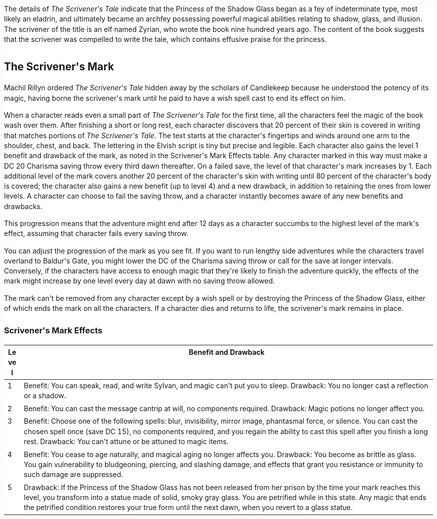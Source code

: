 The details of _The Scrivener's Tale_ indicate that the Princess of the Shadow Glass began as a fey of indeterminate type, most likely an eladrin, and ultimately became an archfey possessing powerful magical abilities relating to shadow, glass, and illusion. The scrivener of the title is an elf named Zyrian, who wrote the book nine hundred years ago. The content of the book suggests that the scrivener was compelled to write the tale, which contains effusive praise for the princess.

## The Scrivener's Mark

Machil Rillyn ordered _The Scrivener's Tale_ hidden away by the scholars of Candlekeep because he understood the potency of its magic, having borne the scrivener's mark until he paid to have a <wc-fetch type="spell">wish</wc-fetch> spell cast to end its effect on him.

When a character reads even a small part of _The Scrivener's Tale_ for the first time, all the characters feel the magic of the book wash over them. After finishing a short or long rest, each character discovers that 20 percent of their skin is covered in writing that matches portions of _The Scrivener's Tale_. The text starts at the character's fingertips and winds around one arm to the shoulder, chest, and back. The lettering in the Elvish script is tiny but precise and legible. Each character also gains the level 1 benefit and drawback of the mark, as noted in the Scrivener's Mark Effects table. Any character marked in this way must make a DC 20 Charisma saving throw every third dawn thereafter. On a failed save, the level of that character's mark increases by 1. Each additional level of the mark covers another 20 percent of the character's skin with writing until 80 percent of the character's body is covered; the character also gains a new benefit (up to level 4) and a new drawback, in addition to retaining the ones from lower levels. A character can choose to fail the saving throw, and a character instantly becomes aware of any new benefits and drawbacks.

This progression means that the adventure might end after 12 days as a character succumbs to the highest level of the mark's effect, assuming that character fails every saving throw.

You can adjust the progression of the mark as you see fit. If you want to run lengthy side adventures while the characters travel overland to Baldur's Gate, you might lower the DC of the Charisma saving throw or call for the save at longer intervals. Conversely, if the characters have access to enough magic that they're likely to finish the adventure quickly, the effects of the mark might increase by one level every day at dawn with no saving throw allowed.

The mark can't be removed from any character except by a <wc-fetch type="spell">wish</wc-fetch> spell or by destroying the Princess of the Shadow Glass, either of which ends the mark on all the characters. If a character dies and returns to life, the scrivener's mark remains in place.

### Scrivener's Mark Effects

| <span class="text-center block">Level</span> | Benefit and Drawback |
| - | - |
| <span class="text-center block">1</span> | Benefit: You can speak, read, and write Sylvan, and magic can't put you to sleep. Drawback: You no longer cast a reflection or a shadow. |
| <span class="text-center block">2</span> | Benefit: You can cast the <wc-fetch type="spell">message</wc-fetch> cantrip at will, no components required. Drawback: Magic potions no longer affect you. |
| <span class="text-center block">3</span> | Benefit: Choose one of the following spells: <wc-fetch type="spell">blur</wc-fetch>, <wc-fetch type="spell">invisibility</wc-fetch>, <wc-fetch type="spell">mirror image</wc-fetch>, <wc-fetch type="spell">phantasmal force</wc-fetch>, or <wc-fetch type="spell">silence</wc-fetch>. You can cast the chosen spell once (save DC 15), no components required, and you regain the ability to cast this spell after you finish a long rest. Drawback: You can't attune or be attuned to magic items. |
| <span class="text-center block">4</span> | Benefit: You cease to age naturally, and magical aging no longer affects you. Drawback: You become as brittle as glass. You gain vulnerability to bludgeoning, piercing, and slashing damage, and effects that grant you resistance or immunity to such damage are suppressed. |
| <span class="text-center block">5</span> | Drawback: If the Princess of the Shadow Glass has not been released from her prison by the time your mark reaches this level, you transform into a statue made of solid, smoky gray glass. You are <wc-fetch type="condition">petrified</wc-fetch> while in this state. Any magic that ends the <wc-fetch type="condition">petrified</wc-fetch> condition restores your true form until the next dawn, when you revert to a glass statue. |
